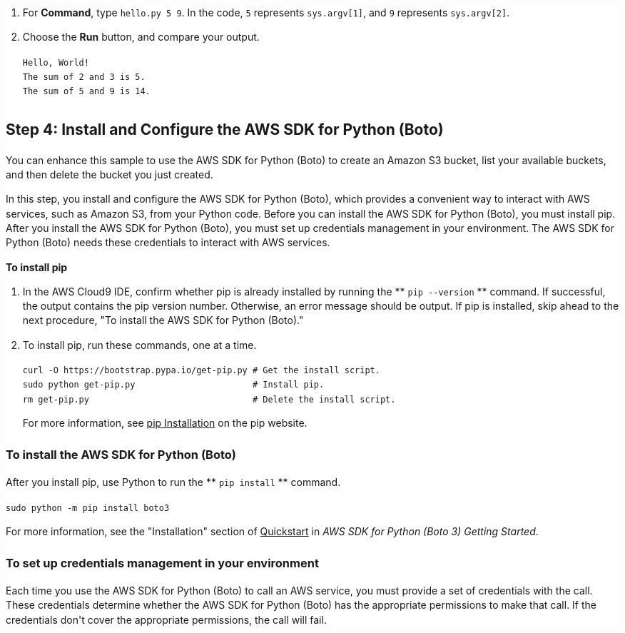 1. For **Command**, type `hello.py 5 9`\. In the code, `5` represents `sys.argv[1]`, and `9` represents `sys.argv[2]`\.

1. Choose the **Run** button, and compare your output\.

   ```
   Hello, World!
   The sum of 2 and 3 is 5.
   The sum of 5 and 9 is 14.
   ```

## Step 4: Install and Configure the AWS SDK for Python \(Boto\)<a name="sample-python-sdk"></a>

You can enhance this sample to use the AWS SDK for Python \(Boto\) to create an Amazon S3 bucket, list your available buckets, and then delete the bucket you just created\.

In this step, you install and configure the AWS SDK for Python \(Boto\), which provides a convenient way to interact with AWS services, such as Amazon S3, from your Python code\. Before you can install the AWS SDK for Python \(Boto\), you must install pip\. After you install the AWS SDK for Python \(Boto\), you must set up credentials management in your environment\. The AWS SDK for Python \(Boto\) needs these credentials to interact with AWS services\.

**To install pip**

1. In the AWS Cloud9 IDE, confirm whether pip is already installed by running the ** `pip --version` ** command\. If successful, the output contains the pip version number\. Otherwise, an error message should be output\. If pip is installed, skip ahead to the next procedure, "To install the AWS SDK for Python \(Boto\)\."

1. To install pip, run these commands, one at a time\.

   ```
   curl -O https://bootstrap.pypa.io/get-pip.py # Get the install script.
   sudo python get-pip.py                       # Install pip.
   rm get-pip.py                                # Delete the install script.
   ```

   For more information, see [pip Installation](https://pip.pypa.io/en/stable/installing/) on the pip website\.

### To install the AWS SDK for Python \(Boto\)<a name="sample-python-sdk-install-sdk"></a>

After you install pip, use Python to run the ** `pip install` ** command\.

```
sudo python -m pip install boto3
```

For more information, see the "Installation" section of [Quickstart](http://boto3.amazonaws.com/v1/documentation/api/latest/guide/quickstart.html) in *AWS SDK for Python \(Boto 3\) Getting Started*\.

### To set up credentials management in your environment<a name="sample-python-sdk-credentials"></a>

Each time you use the AWS SDK for Python \(Boto\) to call an AWS service, you must provide a set of credentials with the call\. These credentials determine whether the AWS SDK for Python \(Boto\) has the appropriate permissions to make that call\. If the credentials don't cover the appropriate permissions, the call will fail\.
